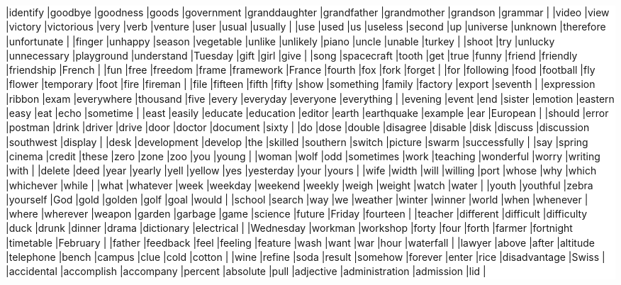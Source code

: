 |identify           |goodbye            |goodness           |goods              |government         |granddaughter      |grandfather        |grandmother        |grandson           |grammar            |
|video              |view               |victory            |victorious         |very               |verb               |venture            |user               |usual              |usually            |
|use                |used               |us                 |useless            |second             |up                 |universe           |unknown            |therefore          |unfortunate        |
|finger             |unhappy            |season             |vegetable          |unlike             |unlikely           |piano              |uncle              |unable             |turkey             |
|shoot              |try                |unlucky            |unnecessary        |playground         |understand         |Tuesday            |gift               |girl               |give               |
|song               |spacecraft         |tooth              |get                |true               |funny              |friend             |friendly           |friendship         |French             |
|fun                |free               |freedom            |frame              |framework          |France             |fourth             |fox                |fork               |forget             |
|for                |following          |food               |football           |fly                |flower             |temporary          |foot               |fire               |fireman            |
|file               |fifteen            |fifth              |fifty              |show               |something          |family             |factory            |export             |seventh            |
|expression         |ribbon             |exam               |everywhere         |thousand           |five               |every              |everyday           |everyone           |everything         |
|evening            |event              |end                |sister             |emotion            |eastern            |easy               |eat                |echo               |sometime           |
|east               |easily             |educate            |education          |editor             |earth              |earthquake         |example            |ear                |European           |
|should             |error              |postman            |drink              |driver             |drive              |door               |doctor             |document           |sixty              |
|do                 |dose               |double             |disagree           |disable            |disk               |discuss            |discussion         |southwest          |display            |
|desk               |development        |develop            |the                |skilled            |southern           |switch             |picture            |swarm              |successfully       |
|say                |spring             |cinema             |credit             |these              |zero               |zone               |zoo                |you                |young              |
|woman              |wolf               |odd                |sometimes          |work               |teaching           |wonderful          |worry              |writing            |with               |
|delete             |deed               |year               |yearly             |yell               |yellow             |yes                |yesterday          |your               |yours              |
|wife               |width              |will               |willing            |port               |whose              |why                |which              |whichever          |while              |
|what               |whatever           |week               |weekday            |weekend            |weekly             |weigh              |weight             |watch              |water              |
|youth              |youthful           |zebra              |yourself           |God                |gold               |golden             |golf               |goal               |would              |
|school             |search             |way                |we                 |weather            |winter             |winner             |world              |when               |whenever           |
|where              |wherever           |weapon             |garden             |garbage            |game               |science            |future             |Friday             |fourteen           |
|teacher            |different          |difficult          |difficulty         |duck               |drunk              |dinner             |drama              |dictionary         |electrical         |
|Wednesday          |workman            |workshop           |forty              |four               |forth              |farmer             |fortnight          |timetable          |February           |
|father             |feedback           |feel               |feeling            |feature            |wash               |want               |war                |hour               |waterfall          |
|lawyer             |above              |after              |altitude           |telephone          |bench              |campus             |clue               |cold               |cotton             |
|wine               |refine             |soda               |result             |somehow            |forever            |enter              |rice               |disadvantage       |Swiss              |
|accidental         |accomplish         |accompany          |percent            |absolute           |pull               |adjective          |administration     |admission          |lid                |
